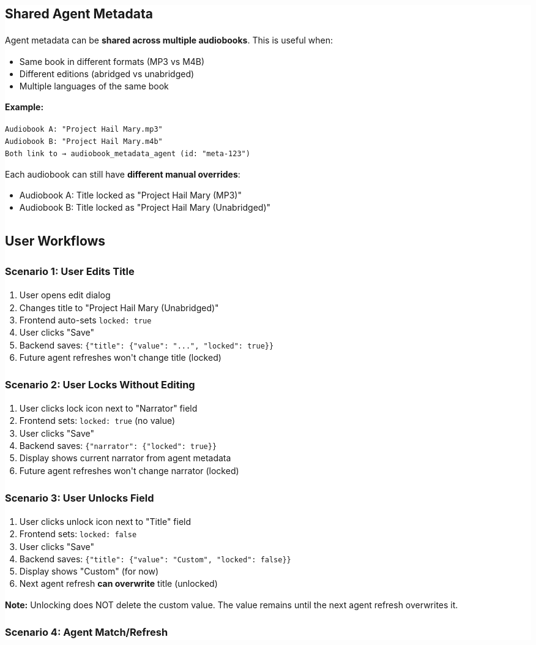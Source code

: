## Shared Agent Metadata

Agent metadata can be **shared across multiple audiobooks**. This is useful when:

- Same book in different formats (MP3 vs M4B)
- Different editions (abridged vs unabridged)
- Multiple languages of the same book

**Example:**
```
Audiobook A: "Project Hail Mary.mp3"
Audiobook B: "Project Hail Mary.m4b"
Both link to → audiobook_metadata_agent (id: "meta-123")
```

Each audiobook can still have **different manual overrides**:
- Audiobook A: Title locked as "Project Hail Mary (MP3)"
- Audiobook B: Title locked as "Project Hail Mary (Unabridged)"

## User Workflows

### Scenario 1: User Edits Title

1. User opens edit dialog
2. Changes title to "Project Hail Mary (Unabridged)"
3. Frontend auto-sets `locked: true`
4. User clicks "Save"
5. Backend saves: `{"title": {"value": "...", "locked": true}}`
6. Future agent refreshes won't change title (locked)

### Scenario 2: User Locks Without Editing

1. User clicks lock icon next to "Narrator" field
2. Frontend sets: `locked: true` (no value)
3. User clicks "Save"
4. Backend saves: `{"narrator": {"locked": true}}`
5. Display shows current narrator from agent metadata
6. Future agent refreshes won't change narrator (locked)

### Scenario 3: User Unlocks Field

1. User clicks unlock icon next to "Title" field
2. Frontend sets: `locked: false`
3. User clicks "Save"
4. Backend saves: `{"title": {"value": "Custom", "locked": false}}`
5. Display shows "Custom" (for now)
6. Next agent refresh **can overwrite** title (unlocked)

**Note:** Unlocking does NOT delete the custom value. The value remains until the next agent refresh overwrites it.

### Scenario 4: Agent Match/Refresh
